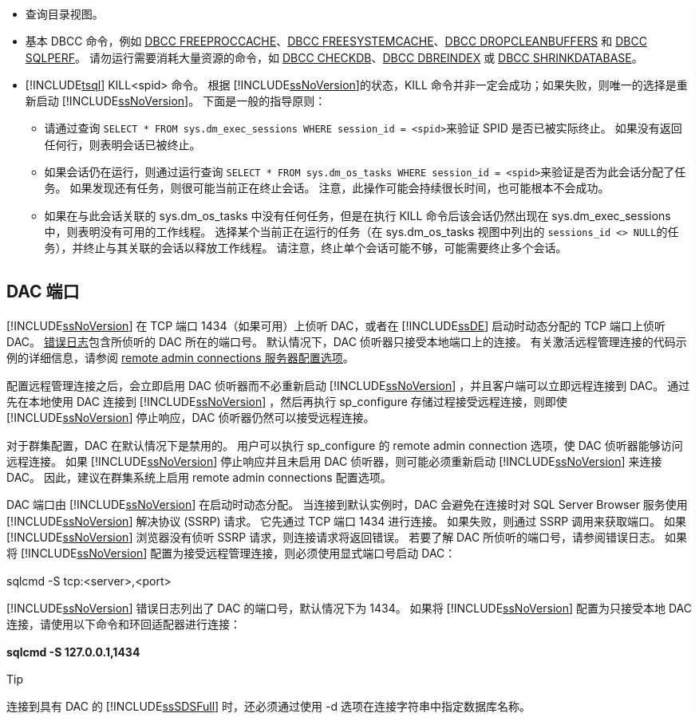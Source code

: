 - 查询目录视图。  
  
- 基本 DBCC 命令，例如 [DBCC FREEPROCCACHE](../..//t-sql/database-console-commands/dbcc-freeproccache-transact-sql.md)、[DBCC FREESYSTEMCACHE](../../t-sql/database-console-commands/dbcc-freesystemcache-transact-sql.md)、[DBCC DROPCLEANBUFFERS](../../t-sql/database-console-commands/dbcc-dropcleanbuffers-transact-sql.md) 和 [DBCC SQLPERF](../../t-sql/database-console-commands/dbcc-sqlperf-transact-sql.md)。 请勿运行需要消耗大量资源的命令，如 [DBCC CHECKDB](../../t-sql/database-console-commands/dbcc-checkdb-transact-sql.md)、[DBCC DBREINDEX](../../t-sql/database-console-commands/dbcc-dbreindex-transact-sql.md) 或 [DBCC SHRINKDATABASE](../../t-sql/database-console-commands/dbcc-shrinkdatabase-transact-sql.md)。  
  
- [!INCLUDE[tsql](../../includes/tsql-md.md)] KILL\<spid> 命令。 根据 [!INCLUDE[ssNoVersion](../../includes/ssnoversion-md.md)]的状态，KILL 命令并非一定会成功；如果失败，则唯一的选择是重新启动 [!INCLUDE[ssNoVersion](../../includes/ssnoversion-md.md)]。 下面是一般的指导原则：  
  
    - 请通过查询 `SELECT * FROM sys.dm_exec_sessions WHERE session_id = <spid>`来验证 SPID 是否已被实际终止。 如果没有返回任何行，则表明会话已被终止。  
  
    - 如果会话仍在运行，则通过运行查询 `SELECT * FROM sys.dm_os_tasks WHERE session_id = <spid>`来验证是否为此会话分配了任务。 如果发现还有任务，则很可能当前正在终止会话。 注意，此操作可能会持续很长时间，也可能根本不会成功。  
  
    - 如果在与此会话关联的 sys.dm_os_tasks 中没有任何任务，但是在执行 KILL 命令后该会话仍然出现在 sys.dm_exec_sessions 中，则表明没有可用的工作线程。 选择某个当前正在运行的任务（在 sys.dm_os_tasks 视图中列出的 `sessions_id <> NULL`的任务），并终止与其关联的会话以释放工作线程。 请注意，终止单个会话可能不够，可能需要终止多个会话。  
  
## <a name="dac-port"></a>DAC 端口  
 [!INCLUDE[ssNoVersion](../../includes/ssnoversion-md.md)] 在 TCP 端口 1434（如果可用）上侦听 DAC，或者在 [!INCLUDE[ssDE](../../includes/ssde-md.md)] 启动时动态分配的 TCP 端口上侦听 DAC。 [错误日志](../../relational-databases/performance/view-the-sql-server-error-log-sql-server-management-studio.md)包含所侦听的 DAC 所在的端口号。 默认情况下，DAC 侦听器只接受本地端口上的连接。 有关激活远程管理连接的代码示例的详细信息，请参阅 [remote admin connections 服务器配置选项](../../database-engine/configure-windows/remote-admin-connections-server-configuration-option.md)。  
  
 配置远程管理连接之后，会立即启用 DAC 侦听器而不必重新启动 [!INCLUDE[ssNoVersion](../../includes/ssnoversion-md.md)] ，并且客户端可以立即远程连接到 DAC。 通过先在本地使用 DAC 连接到 [!INCLUDE[ssNoVersion](../../includes/ssnoversion-md.md)] ，然后再执行 sp_configure 存储过程接受远程连接，则即使 [!INCLUDE[ssNoVersion](../../includes/ssnoversion-md.md)] 停止响应，DAC 侦听器仍然可以接受远程连接。  
  
 对于群集配置，DAC 在默认情况下是禁用的。 用户可以执行 sp_configure 的 remote admin connection 选项，使 DAC 侦听器能够访问远程连接。 如果 [!INCLUDE[ssNoVersion](../../includes/ssnoversion-md.md)] 停止响应并且未启用 DAC 侦听器，则可能必须重新启动 [!INCLUDE[ssNoVersion](../../includes/ssnoversion-md.md)] 来连接 DAC。 因此，建议在群集系统上启用 remote admin connections 配置选项。  
  
 DAC 端口由 [!INCLUDE[ssNoVersion](../../includes/ssnoversion-md.md)] 在启动时动态分配。 当连接到默认实例时，DAC 会避免在连接时对 SQL Server Browser 服务使用 [!INCLUDE[ssNoVersion](../../includes/ssnoversion-md.md)] 解决协议 (SSRP) 请求。 它先通过 TCP 端口 1434 进行连接。 如果失败，则通过 SSRP 调用来获取端口。 如果 [!INCLUDE[ssNoVersion](../../includes/ssnoversion-md.md)] 浏览器没有侦听 SSRP 请求，则连接请求将返回错误。 若要了解 DAC 所侦听的端口号，请参阅错误日志。 如果将 [!INCLUDE[ssNoVersion](../../includes/ssnoversion-md.md)] 配置为接受远程管理连接，则必须使用显式端口号启动 DAC：  
  
 sqlcmd -S tcp:\<server>,\<port>  
  
 [!INCLUDE[ssNoVersion](../../includes/ssnoversion-md.md)] 错误日志列出了 DAC 的端口号，默认情况下为 1434。 如果将 [!INCLUDE[ssNoVersion](../../includes/ssnoversion-md.md)] 配置为只接受本地 DAC 连接，请使用以下命令和环回适配器进行连接：  
  
 **sqlcmd -S 127.0.0.1,1434**  
  
> [!TIP]  
>  连接到具有 DAC 的 [!INCLUDE[ssSDSFull](../../includes/sssdsfull-md.md)] 时，还必须通过使用 -d 选项在连接字符串中指定数据库名称。  
  